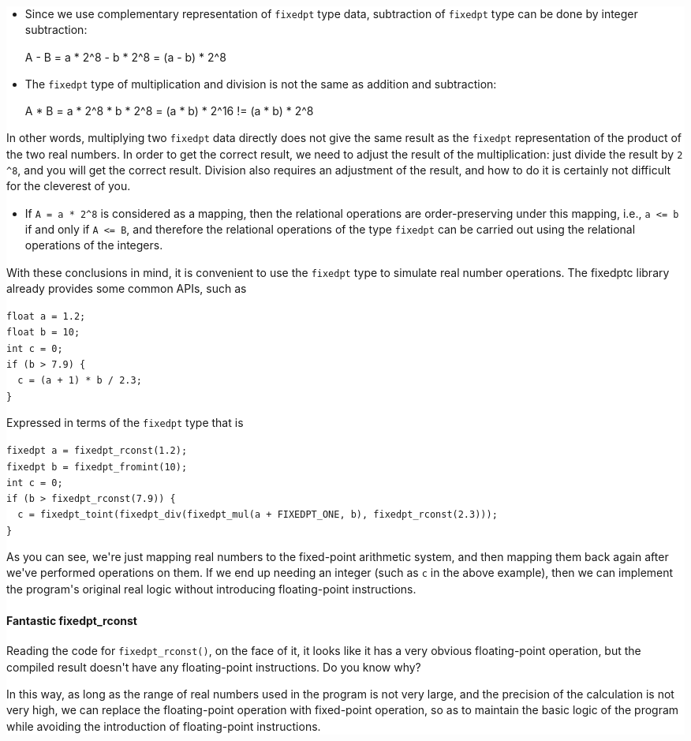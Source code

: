 
*   Since we use complementary representation of `fixedpt` type data, subtraction of `fixedpt` type can be done by integer subtraction:

    A - B = a * 2^8 - b * 2^8 = (a - b) * 2^8
    

*   The `fixedpt` type of multiplication and division is not the same as addition and subtraction:

    A * B = a * 2^8 * b * 2^8 = (a * b) * 2^16 != (a * b) * 2^8
    

In other words, multiplying two `fixedpt` data directly does not give the same result as the `fixedpt` representation of the product of the two real numbers. In order to get the correct result, we need to adjust the result of the multiplication: just divide the result by `2^8`, and you will get the correct result. Division also requires an adjustment of the result, and how to do it is certainly not difficult for the cleverest of you.

*   If `A = a * 2^8` is considered as a mapping, then the relational operations are order-preserving under this mapping, i.e., `a <= b` if and only if `A <= B`, and therefore the relational operations of the type `fixedpt` can be carried out using the relational operations of the integers.

With these conclusions in mind, it is convenient to use the `fixedpt` type to simulate real number operations. The fixedptc library already provides some common APIs, such as

    float a = 1.2;
    float b = 10;
    int c = 0;
    if (b > 7.9) {
      c = (a + 1) * b / 2.3;
    }
    

Expressed in terms of the `fixedpt` type that is

    fixedpt a = fixedpt_rconst(1.2);
    fixedpt b = fixedpt_fromint(10);
    int c = 0;
    if (b > fixedpt_rconst(7.9)) {
      c = fixedpt_toint(fixedpt_div(fixedpt_mul(a + FIXEDPT_ONE, b), fixedpt_rconst(2.3)));
    }
    

As you can see, we're just mapping real numbers to the fixed-point arithmetic system, and then mapping them back again after we've performed operations on them. If we end up needing an integer (such as `c` in the above example), then we can implement the program's original real logic without introducing floating-point instructions.

#### Fantastic fixedpt\_rconst

Reading the code for `fixedpt_rconst()`, on the face of it, it looks like it has a very obvious floating-point operation, but the compiled result doesn't have any floating-point instructions. Do you know why?

In this way, as long as the range of real numbers used in the program is not very large, and the precision of the calculation is not very high, we can replace the floating-point operation with fixed-point operation, so as to maintain the basic logic of the program while avoiding the introduction of floating-point instructions.

